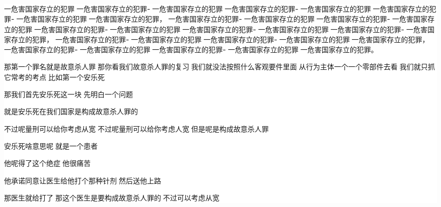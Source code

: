 一危害国家存立的犯罪
一危害国家存立的犯罪-
一危害国家存立的犯罪
一危害国家存立的犯罪-
一危害国家存立的犯罪
一危害国家存立的犯罪-
一危害国家存立的犯罪
一危害国家存立的犯罪，
一危害国家存立的犯罪-
一危害国家存立的犯罪
一危害国家存立的犯罪-
一危害国家存立的犯罪
一危害国家存立的犯罪-
一危害国家存立的犯罪
一危害国家存立的犯罪-
一危害国家存立的犯罪
一危害国家存立的犯罪-
一危害国家存立的犯罪，
一危害国家存立的犯罪-
一危害国家存立的犯罪
一危害国家存立的犯罪-
一危害国家存立的犯罪
一危害国家存立的犯罪，
一危害国家存立的犯罪-
一危害国家存立的犯罪
一危害国家存立的犯罪-
一危害国家存立的犯罪
一危害国家存立的犯罪。

那第一个罪名就是故意杀人罪
那你看我们故意杀人罪的复习
我们就没法按照什么客观要件里面
从行为主体一个一个零部件去看
我们就只抓它常考的考点
比如第一个安乐死

那我们首先安乐死这一块
先明白一个问题

就是安乐死在我们国家是构成故意杀人罪的

不过呢量刑可以给你考虑从宽
不过呢量刑可以给你考虑人宽
但是呢是构成故意杀人罪

安乐死啥意思呢
就是一个患者

他呢得了这个绝症
他很痛苦

他承诺同意让医生给他打个那种针剂
然后送他上路

那医生就给打了
那这个医生是要构成故意杀人罪的
不过可以考虑从宽
